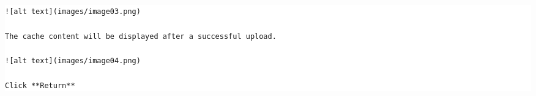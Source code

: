     ![alt text](images/image03.png)

    The cache content will be displayed after a successful upload.

    ![alt text](images/image04.png)

    Click **Return**
